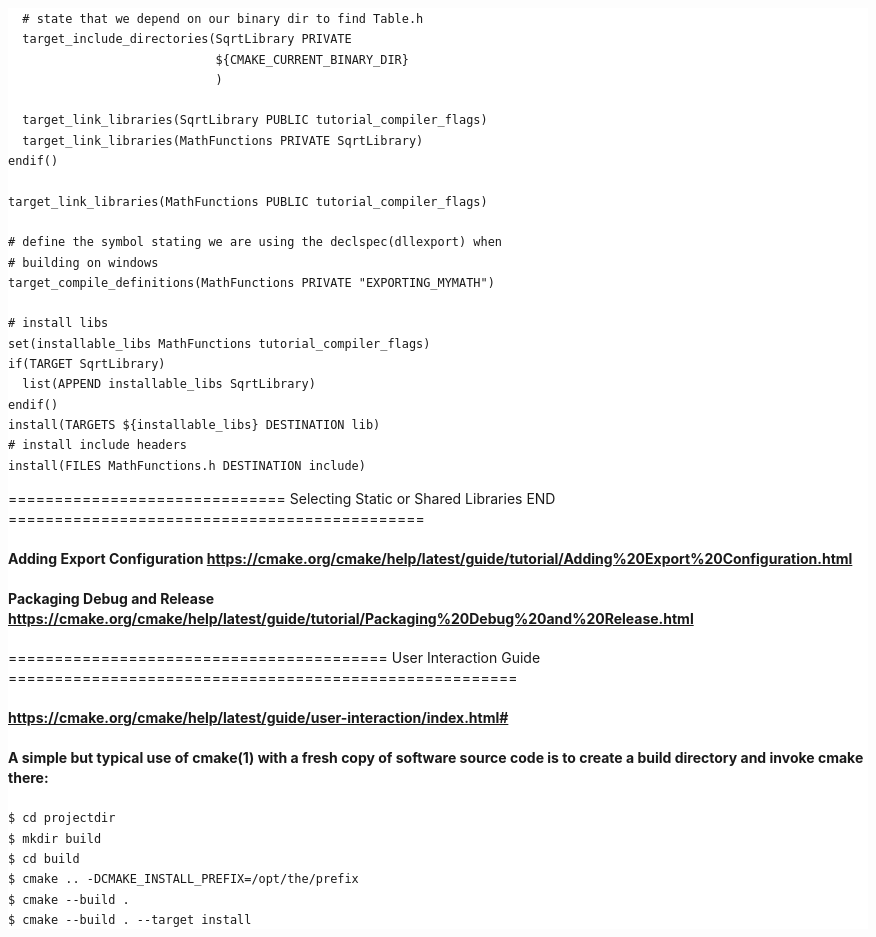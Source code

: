 ````
  # state that we depend on our binary dir to find Table.h
  target_include_directories(SqrtLibrary PRIVATE
                             ${CMAKE_CURRENT_BINARY_DIR}
                             )

  target_link_libraries(SqrtLibrary PUBLIC tutorial_compiler_flags)
  target_link_libraries(MathFunctions PRIVATE SqrtLibrary)
endif()

target_link_libraries(MathFunctions PUBLIC tutorial_compiler_flags)

# define the symbol stating we are using the declspec(dllexport) when
# building on windows
target_compile_definitions(MathFunctions PRIVATE "EXPORTING_MYMATH")

# install libs
set(installable_libs MathFunctions tutorial_compiler_flags)
if(TARGET SqrtLibrary)
  list(APPEND installable_libs SqrtLibrary)
endif()
install(TARGETS ${installable_libs} DESTINATION lib)
# install include headers
install(FILES MathFunctions.h DESTINATION include)
````
============================== Selecting Static or Shared Libraries END =============================================

#### Adding Export Configuration https://cmake.org/cmake/help/latest/guide/tutorial/Adding%20Export%20Configuration.html
#### Packaging Debug and Release https://cmake.org/cmake/help/latest/guide/tutorial/Packaging%20Debug%20and%20Release.html


========================================= User Interaction Guide =======================================================
#### https://cmake.org/cmake/help/latest/guide/user-interaction/index.html#

#### A simple but typical use of cmake(1) with a fresh copy of software source code is to create a build directory and invoke cmake there:
````
$ cd projectdir
$ mkdir build
$ cd build
$ cmake .. -DCMAKE_INSTALL_PREFIX=/opt/the/prefix
$ cmake --build .
$ cmake --build . --target install
````
